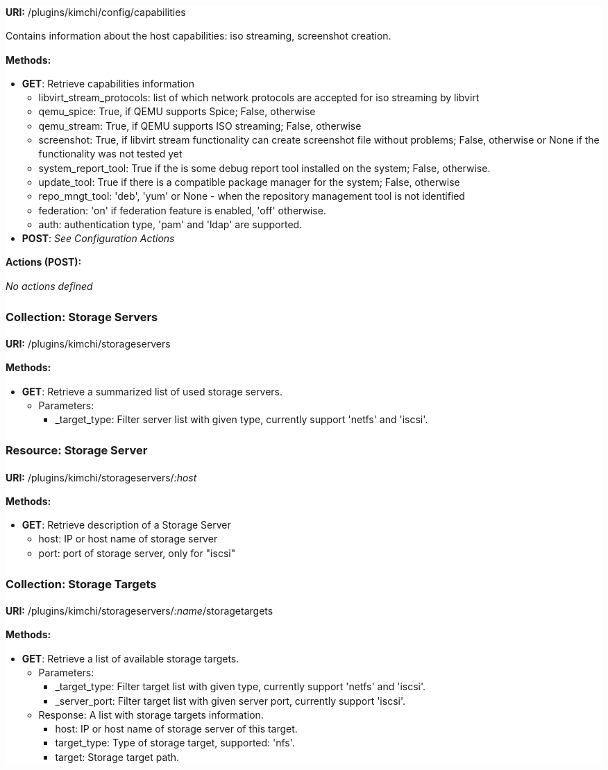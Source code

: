 **URI:** /plugins/kimchi/config/capabilities

Contains information about the host capabilities: iso streaming, screenshot
creation.

**Methods:**

* **GET**: Retrieve capabilities information
    * libvirt_stream_protocols: list of which network protocols are accepted
      for iso streaming by libvirt
    * qemu_spice: True, if QEMU supports Spice; False, otherwise
    * qemu_stream: True, if QEMU supports ISO streaming; False, otherwise
    * screenshot: True, if libvirt stream functionality can create screenshot
      file without problems; False, otherwise or None if the functionality was
      not tested yet
    * system_report_tool: True if the is some debug report tool installed on
      the system; False, otherwise.
    * update_tool: True if there is a compatible package manager for the
      system; False, otherwise
    * repo_mngt_tool: 'deb', 'yum' or None - when the repository management
      tool is not identified
    * federation: 'on' if federation feature is enabled, 'off' otherwise.
    * auth: authentication type, 'pam' and 'ldap' are supported.
* **POST**: *See Configuration Actions*

**Actions (POST):**

*No actions defined*

### Collection: Storage Servers

**URI:** /plugins/kimchi/storageservers

**Methods:**

* **GET**: Retrieve a summarized list of used storage servers.
    * Parameters:
        * _target_type: Filter server list with given type, currently support
                        'netfs' and 'iscsi'.

### Resource: Storage Server

**URI:** /plugins/kimchi/storageservers/*:host*

**Methods:**

* **GET**: Retrieve description of a Storage Server
    * host: IP or host name of storage server
    * port: port of storage server, only for "iscsi"

### Collection: Storage Targets

**URI:** /plugins/kimchi/storageservers/*:name*/storagetargets

**Methods:**

* **GET**: Retrieve a list of available storage targets.
    * Parameters:
        * _target_type: Filter target list with given type, currently support
                        'netfs' and 'iscsi'.
        * _server_port: Filter target list with given server port,
                        currently support 'iscsi'.
    * Response: A list with storage targets information.
        * host: IP or host name of storage server of this target.
        * target_type: Type of storage target, supported: 'nfs'.
        * target: Storage target path.
